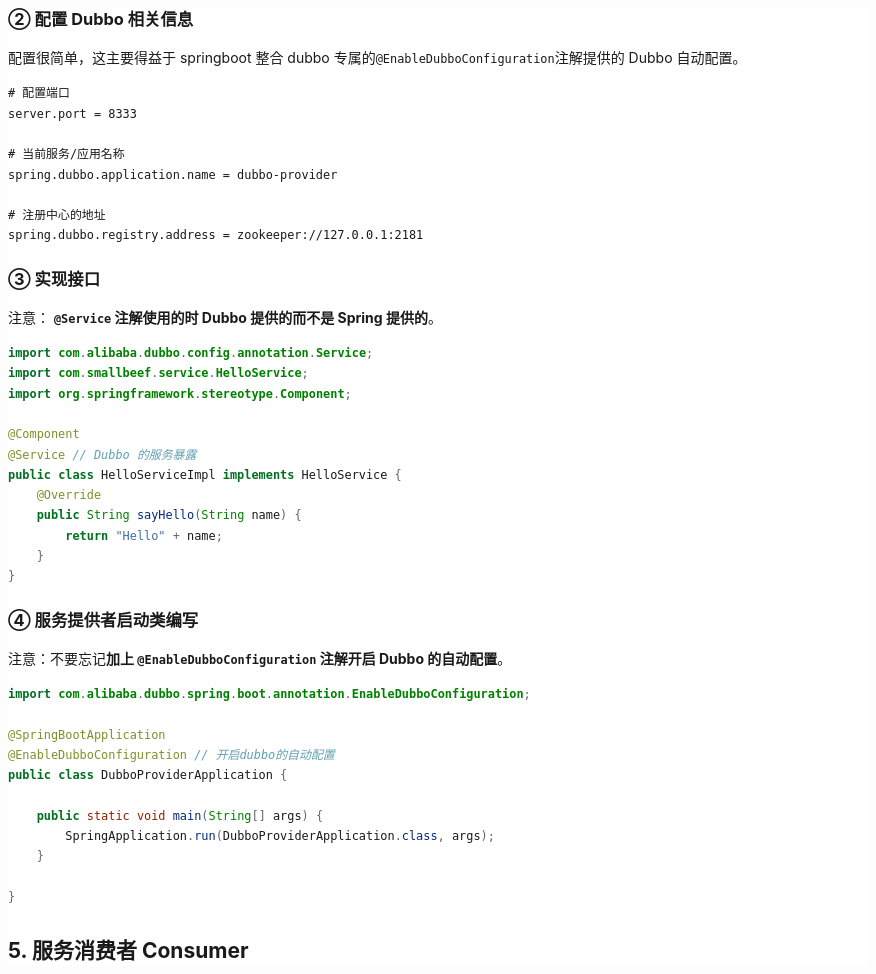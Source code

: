 ### ② 配置 Dubbo 相关信息

配置很简单，这主要得益于 springboot 整合 dubbo 专属的`@EnableDubboConfiguration`注解提供的 Dubbo 自动配置。

```properties
# 配置端口
server.port = 8333

# 当前服务/应用名称
spring.dubbo.application.name = dubbo-provider

# 注册中心的地址
spring.dubbo.registry.address = zookeeper://127.0.0.1:2181
```

### ③ 实现接口

注意： **`@Service` 注解使用的时 Dubbo 提供的而不是 Spring 提供的**。

```java
import com.alibaba.dubbo.config.annotation.Service;
import com.smallbeef.service.HelloService;
import org.springframework.stereotype.Component;

@Component
@Service // Dubbo 的服务暴露
public class HelloServiceImpl implements HelloService {
    @Override
    public String sayHello(String name) {
        return "Hello" + name;
    }
}
```

### ④ 服务提供者启动类编写

注意：不要忘记**加上 `@EnableDubboConfiguration` 注解开启 Dubbo 的自动配置**。

```java
import com.alibaba.dubbo.spring.boot.annotation.EnableDubboConfiguration;

@SpringBootApplication
@EnableDubboConfiguration // 开启dubbo的自动配置
public class DubboProviderApplication {

    public static void main(String[] args) {
        SpringApplication.run(DubboProviderApplication.class, args);
    }

}
```

## 5. 服务消费者 Consumer
